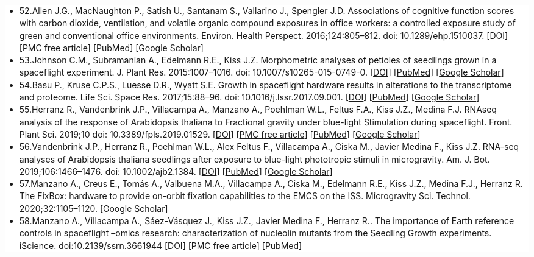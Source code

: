 *   52.Allen J.G., MacNaughton P., Satish U., Santanam S., Vallarino J., Spengler J.D. Associations of cognitive function scores with carbon dioxide, ventilation, and volatile organic compound exposures in office workers: a controlled exposure study of green and conventional office environments. Environ. Health Perspect. 2016;124:805–812. doi: 10.1289/ehp.1510037. \[[DOI](https://doi.org/10.1289/ehp.1510037)\] \[[PMC free article](https://www.ncbi.nlm.nih.gov/articles/PMC4892924/)\] \[[PubMed](https://pubmed.ncbi.nlm.nih.gov/26502459/)\] \[[Google Scholar](https://scholar.google.com/scholar_lookup?journal=Environ.%20Health%20Perspect.&title=Associations%20of%20cognitive%20function%20scores%20with%20carbon%20dioxide,%20ventilation,%20and%20volatile%20organic%20compound%20exposures%20in%20office%20workers:%20a%20controlled%20exposure%20study%20of%20green%20and%20conventional%20office%20environments&author=J.G.%20Allen&author=P.%20MacNaughton&author=U.%20Satish&author=S.%20Santanam&author=J.%20Vallarino&volume=124&publication_year=2016&pages=805-812&pmid=26502459&doi=10.1289/ehp.1510037&)\]
*   53.Johnson C.M., Subramanian A., Edelmann R.E., Kiss J.Z. Morphometric analyses of petioles of seedlings grown in a spaceflight experiment. J. Plant Res. 2015:1007–1016. doi: 10.1007/s10265-015-0749-0. \[[DOI](https://doi.org/10.1007/s10265-015-0749-0)\] \[[PubMed](https://pubmed.ncbi.nlm.nih.gov/26376793/)\] \[[Google Scholar](https://scholar.google.com/scholar_lookup?journal=J.%C2%A0Plant%20Res.&title=Morphometric%20analyses%20of%20petioles%20of%20seedlings%20grown%20in%20a%20spaceflight%20experiment&author=C.M.%20Johnson&author=A.%20Subramanian&author=R.E.%20Edelmann&author=J.Z.%20Kiss&publication_year=2015&pages=1007-1016&pmid=26376793&doi=10.1007/s10265-015-0749-0&)\]
*   54.Basu P., Kruse C.P.S., Luesse D.R., Wyatt S.E. Growth in spaceflight hardware results in alterations to the transcriptome and proteome. Life Sci. Space Res. 2017;15:88–96. doi: 10.1016/j.lssr.2017.09.001. \[[DOI](https://doi.org/10.1016/j.lssr.2017.09.001)\] \[[PubMed](https://pubmed.ncbi.nlm.nih.gov/29198318/)\] \[[Google Scholar](https://scholar.google.com/scholar_lookup?journal=Life%20Sci.%20Space%20Res.&title=Growth%20in%20spaceflight%20hardware%20results%20in%20alterations%20to%20the%20transcriptome%20and%20proteome&author=P.%20Basu&author=C.P.S.%20Kruse&author=D.R.%20Luesse&author=S.E.%20Wyatt&volume=15&publication_year=2017&pages=88-96&pmid=29198318&doi=10.1016/j.lssr.2017.09.001&)\]
*   55.Herranz R., Vandenbrink J.P., Villacampa A., Manzano A., Poehlman W.L., Feltus F.A., Kiss J.Z., Medina F.J. RNAseq analysis of the response of Arabidopsis thaliana to Fractional gravity under blue-light Stimulation during spaceflight. Front. Plant Sci. 2019;10 doi: 10.3389/fpls.2019.01529. \[[DOI](https://doi.org/10.3389/fpls.2019.01529)\] \[[PMC free article](https://www.ncbi.nlm.nih.gov/articles/PMC6889863/)\] \[[PubMed](https://pubmed.ncbi.nlm.nih.gov/31850027/)\] \[[Google Scholar](https://scholar.google.com/scholar_lookup?journal=Front.%20Plant%20Sci.&title=RNAseq%20analysis%20of%20the%20response%20of%20Arabidopsis%20thaliana%20to%20Fractional%20gravity%20under%20blue-light%20Stimulation%20during%20spaceflight&author=R.%20Herranz&author=J.P.%20Vandenbrink&author=A.%20Villacampa&author=A.%20Manzano&author=W.L.%20Poehlman&volume=10&publication_year=2019&pmid=31850027&doi=10.3389/fpls.2019.01529&)\]
*   56.Vandenbrink J.P., Herranz R., Poehlman W.L., Alex Feltus F., Villacampa A., Ciska M., Javier Medina F., Kiss J.Z. RNA-seq analyses of Arabidopsis thaliana seedlings after exposure to blue-light phototropic stimuli in microgravity. Am. J. Bot. 2019;106:1466–1476. doi: 10.1002/ajb2.1384. \[[DOI](https://doi.org/10.1002/ajb2.1384)\] \[[PubMed](https://pubmed.ncbi.nlm.nih.gov/31709515/)\] \[[Google Scholar](https://scholar.google.com/scholar_lookup?journal=Am.%20J.%20Bot.&title=RNA-seq%20analyses%20of%20Arabidopsis%20thaliana%20seedlings%20after%20exposure%20to%20blue-light%20phototropic%20stimuli%20in%20microgravity&author=J.P.%20Vandenbrink&author=R.%20Herranz&author=W.L.%20Poehlman&author=F.%20Alex%20Feltus&author=A.%20Villacampa&volume=106&publication_year=2019&pages=1466-1476&pmid=31709515&doi=10.1002/ajb2.1384&)\]
*   57.Manzano A., Creus E., Tomás A., Valbuena M.A., Villacampa A., Ciska M., Edelmann R.E., Kiss J.Z., Medina F.J., Herranz R. The FixBox: hardware to provide on-orbit fixation capabilities to the EMCS on the ISS. Microgravity Sci. Technol. 2020;32:1105–1120. \[[Google Scholar](https://scholar.google.com/scholar_lookup?journal=Microgravity%20Sci.%20Technol.&title=The%20FixBox:%20hardware%20to%20provide%20on-orbit%20fixation%20capabilities%20to%20the%20EMCS%20on%20the%20ISS&author=A.%20Manzano&author=E.%20Creus&author=A.%20Tom%C3%A1s&author=M.A.%20Valbuena&author=A.%20Villacampa&volume=32&publication_year=2020&pages=1105-1120&)\]
*   58.Manzano A., Villacampa A., Sáez-Vásquez J., Kiss J.Z., Javier Medina F., Herranz R.. The importance of Earth reference controls in spaceflight –omics research: characterization of nucleolin mutants from the Seedling Growth experiments. iScience. doi:10.2139/ssrn.3661944 \[[DOI](https://doi.org/10.1016/j.isci.2020.101686)\] \[[PMC free article](https://www.ncbi.nlm.nih.gov/articles/PMC7607443/)\] \[[PubMed](https://pubmed.ncbi.nlm.nih.gov/33163940/)\]